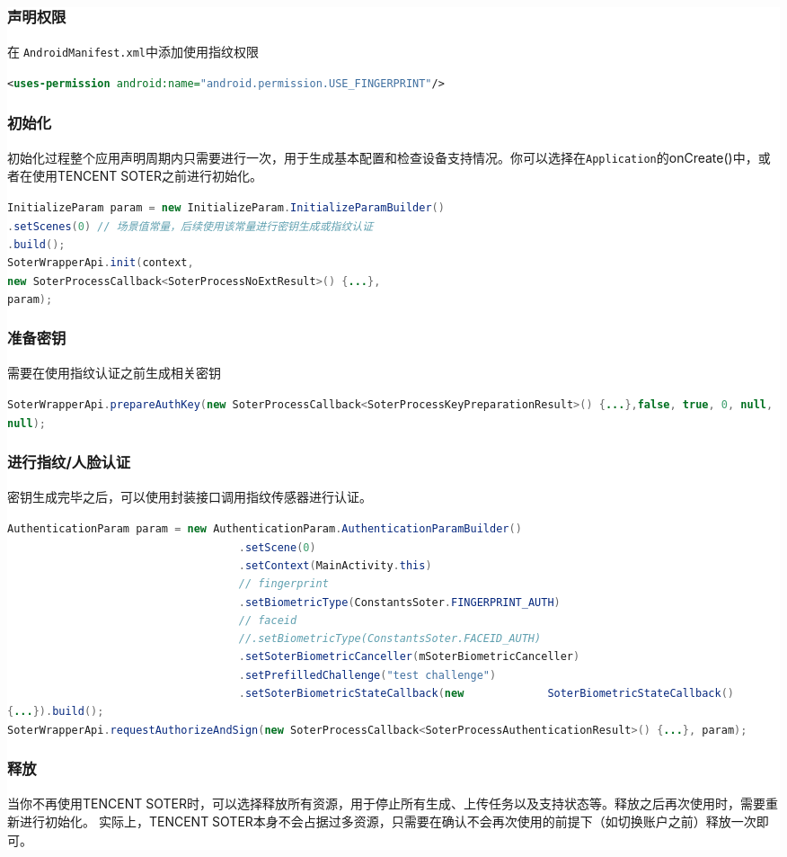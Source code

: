 ### 声明权限

在 `AndroidManifest.xml`中添加使用指纹权限

```xml
<uses-permission android:name="android.permission.USE_FINGERPRINT"/>
```

### 初始化

初始化过程整个应用声明周期内只需要进行一次，用于生成基本配置和检查设备支持情况。你可以选择在`Application`的onCreate()中，或者在使用TENCENT SOTER之前进行初始化。

```java
InitializeParam param = new InitializeParam.InitializeParamBuilder()
.setScenes(0) // 场景值常量，后续使用该常量进行密钥生成或指纹认证
.build();
SoterWrapperApi.init(context, 
new SoterProcessCallback<SoterProcessNoExtResult>() {...}, 
param);
```

### 准备密钥

需要在使用指纹认证之前生成相关密钥

```java
SoterWrapperApi.prepareAuthKey(new SoterProcessCallback<SoterProcessKeyPreparationResult>() {...},false, true, 0, null, null);
```

### 进行指纹/人脸认证

密钥生成完毕之后，可以使用封装接口调用指纹传感器进行认证。

```java
AuthenticationParam param = new AuthenticationParam.AuthenticationParamBuilder()
                                    .setScene(0)
                                    .setContext(MainActivity.this)
    								// fingerprint
    								.setBiometricType(ConstantsSoter.FINGERPRINT_AUTH)
    								// faceid
    								//.setBiometricType(ConstantsSoter.FACEID_AUTH)
    								.setSoterBiometricCanceller(mSoterBiometricCanceller)
                                    .setPrefilledChallenge("test challenge")
                                    .setSoterBiometricStateCallback(new 			SoterBiometricStateCallback() {...}).build();
SoterWrapperApi.requestAuthorizeAndSign(new SoterProcessCallback<SoterProcessAuthenticationResult>() {...}, param);
```

### 释放

当你不再使用TENCENT SOTER时，可以选择释放所有资源，用于停止所有生成、上传任务以及支持状态等。释放之后再次使用时，需要重新进行初始化。 实际上，TENCENT SOTER本身不会占据过多资源，只需要在确认不会再次使用的前提下（如切换账户之前）释放一次即可。
